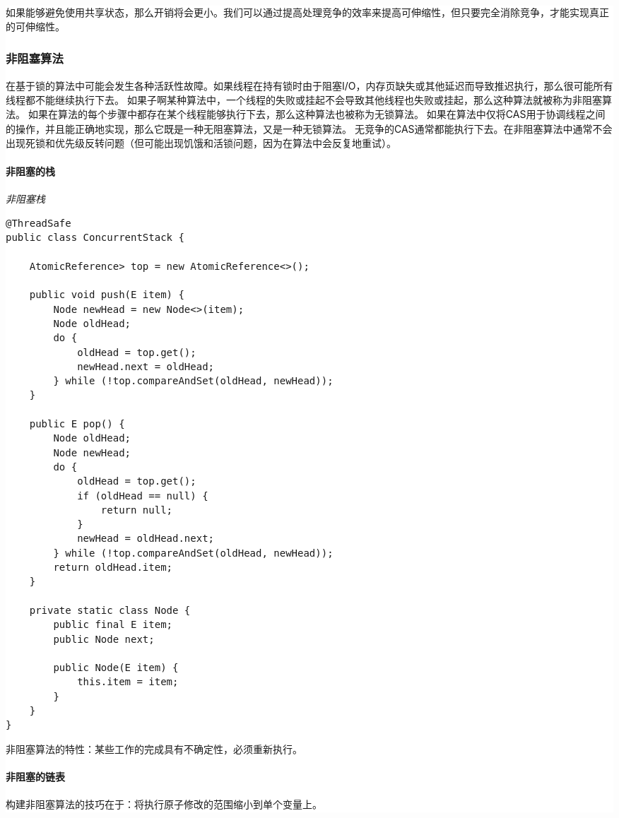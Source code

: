 如果能够避免使用共享状态，那么开销将会更小。我们可以通过提高处理竞争的效率来提高可伸缩性，但只要完全消除竞争，才能实现真正的可伸缩性。

### 非阻塞算法
在基于锁的算法中可能会发生各种活跃性故障。如果线程在持有锁时由于阻塞I/O，内存页缺失或其他延迟而导致推迟执行，那么很可能所有线程都不能继续执行下去。
如果子啊某种算法中，一个线程的失败或挂起不会导致其他线程也失败或挂起，那么这种算法就被称为非阻塞算法。
如果在算法的每个步骤中都存在某个线程能够执行下去，那么这种算法也被称为无锁算法。
如果在算法中仅将CAS用于协调线程之间的操作，并且能正确地实现，那么它既是一种无阻塞算法，又是一种无锁算法。
无竞争的CAS通常都能执行下去。在非阻塞算法中通常不会出现死锁和优先级反转问题（但可能出现饥饿和活锁问题，因为在算法中会反复地重试）。

#### 非阻塞的栈

*非阻塞栈*

<pre>
@ThreadSafe
public class ConcurrentStack<E> {

    AtomicReference<Node<E>> top = new AtomicReference<>();

    public void push(E item) {
        Node<E> newHead = new Node<>(item);
        Node<E> oldHead;
        do {
            oldHead = top.get();
            newHead.next = oldHead;
        } while (!top.compareAndSet(oldHead, newHead));
    }

    public E pop() {
        Node<E> oldHead;
        Node<E> newHead;
        do {
            oldHead = top.get();
            if (oldHead == null) {
                return null;
            }
            newHead = oldHead.next;
        } while (!top.compareAndSet(oldHead, newHead));
        return oldHead.item;
    }

    private static class Node<E> {
        public final E item;
        public Node<E> next;

        public Node(E item) {
            this.item = item;
        }
    }
}
</pre>

非阻塞算法的特性：某些工作的完成具有不确定性，必须重新执行。

#### 非阻塞的链表
构建非阻塞算法的技巧在于：将执行原子修改的范围缩小到单个变量上。
